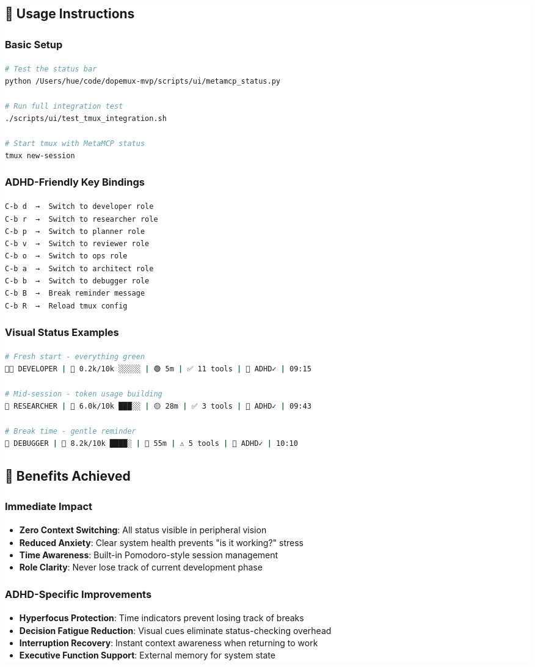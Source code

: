 ## 🎯 **Usage Instructions**

### **Basic Setup**
```bash
# Test the status bar
python /Users/hue/code/dopemux-mvp/scripts/ui/metamcp_status.py

# Run full integration test
./scripts/ui/test_tmux_integration.sh

# Start tmux with MetaMCP status
tmux new-session
```

### **ADHD-Friendly Key Bindings**
```
C-b d  →  Switch to developer role
C-b r  →  Switch to researcher role
C-b p  →  Switch to planner role
C-b v  →  Switch to reviewer role
C-b o  →  Switch to ops role
C-b a  →  Switch to architect role
C-b b  →  Switch to debugger role
C-b B  →  Break reminder message
C-b R  →  Reload tmux config
```

### **Visual Status Examples**
```bash
# Fresh start - everything green
🧑‍💻 DEVELOPER | 💚 0.2k/10k ░░░░░ | 🟢 5m | ✅ 11 tools | 🧠 ADHD✓ | 09:15

# Mid-session - token usage building
🔬 RESEARCHER | 💛 6.0k/10k ███░░ | 🟡 28m | ✅ 3 tools | 🧠 ADHD✓ | 09:43

# Break time - gentle reminder
🐛 DEBUGGER | 🧡 8.2k/10k ████░ | 🔴 55m | ⚠️ 5 tools | 🧠 ADHD✓ | 10:10
```

## 🚀 **Benefits Achieved**

### **Immediate Impact**
- **Zero Context Switching**: All status visible in peripheral vision
- **Reduced Anxiety**: Clear system health prevents "is it working?" stress
- **Time Awareness**: Built-in Pomodoro-style session management
- **Role Clarity**: Never lose track of current development phase

### **ADHD-Specific Improvements**
- **Hyperfocus Protection**: Time indicators prevent losing track of breaks
- **Decision Fatigue Reduction**: Visual cues eliminate status-checking overhead
- **Interruption Recovery**: Instant context awareness when returning to work
- **Executive Function Support**: External memory for system state
